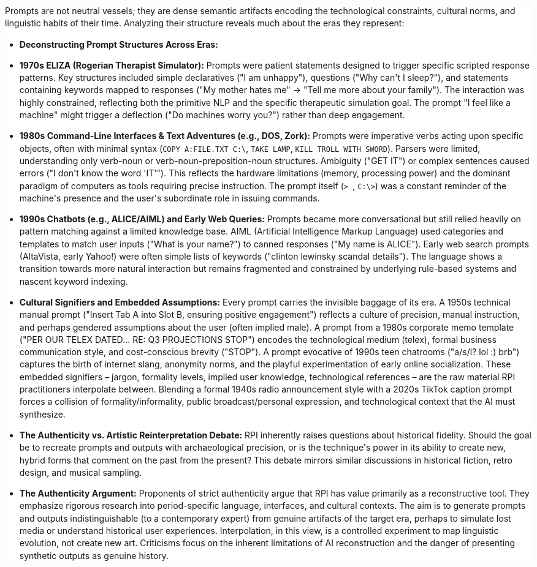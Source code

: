 Prompts are not neutral vessels; they are dense semantic artifacts encoding the technological constraints, cultural norms, and linguistic habits of their time. Analyzing their structure reveals much about the eras they represent:

*   **Deconstructing Prompt Structures Across Eras:**

*   **1970s ELIZA (Rogerian Therapist Simulator):** Prompts were patient statements designed to trigger specific scripted response patterns. Key structures included simple declaratives ("I am unhappy"), questions ("Why can't I sleep?"), and statements containing keywords mapped to responses ("My mother hates me" -> "Tell me more about your family"). The interaction was highly constrained, reflecting both the primitive NLP and the specific therapeutic simulation goal. The prompt "I feel like a machine" might trigger a deflection ("Do machines worry you?") rather than deep engagement.

*   **1980s Command-Line Interfaces & Text Adventures (e.g., DOS, Zork):** Prompts were imperative verbs acting upon specific objects, often with minimal syntax (`COPY A:FILE.TXT C:\`, `TAKE LAMP`, `KILL TROLL WITH SWORD`). Parsers were limited, understanding only verb-noun or verb-noun-preposition-noun structures. Ambiguity ("GET IT") or complex sentences caused errors ("I don't know the word 'IT'"). This reflects the hardware limitations (memory, processing power) and the dominant paradigm of computers as tools requiring precise instruction. The prompt itself (`> `, `C:\>`) was a constant reminder of the machine's presence and the user's subordinate role in issuing commands.

*   **1990s Chatbots (e.g., ALICE/AIML) and Early Web Queries:** Prompts became more conversational but still relied heavily on pattern matching against a limited knowledge base. AIML (Artificial Intelligence Markup Language) used categories and templates to match user inputs ("What is your name?") to canned responses ("My name is ALICE"). Early web search prompts (AltaVista, early Yahoo!) were often simple lists of keywords ("clinton lewinsky scandal details"). The language shows a transition towards more natural interaction but remains fragmented and constrained by underlying rule-based systems and nascent keyword indexing.

*   **Cultural Signifiers and Embedded Assumptions:** Every prompt carries the invisible baggage of its era. A 1950s technical manual prompt ("Insert Tab A into Slot B, ensuring positive engagement") reflects a culture of precision, manual instruction, and perhaps gendered assumptions about the user (often implied male). A prompt from a 1980s corporate memo template ("PER OUR TELEX DATED... RE: Q3 PROJECTIONS STOP") encodes the technological medium (telex), formal business communication style, and cost-conscious brevity ("STOP"). A prompt evocative of 1990s teen chatrooms ("a/s/l? lol :) brb") captures the birth of internet slang, anonymity norms, and the playful experimentation of early online socialization. These embedded signifiers – jargon, formality levels, implied user knowledge, technological references – are the raw material RPI practitioners interpolate between. Blending a formal 1940s radio announcement style with a 2020s TikTok caption prompt forces a collision of formality/informality, public broadcast/personal expression, and technological context that the AI must synthesize.

*   **The Authenticity vs. Artistic Reinterpretation Debate:** RPI inherently raises questions about historical fidelity. Should the goal be to recreate prompts and outputs with archaeological precision, or is the technique's power in its ability to create new, hybrid forms that comment on the past from the present? This debate mirrors similar discussions in historical fiction, retro design, and musical sampling.

*   **The Authenticity Argument:** Proponents of strict authenticity argue that RPI has value primarily as a reconstructive tool. They emphasize rigorous research into period-specific language, interfaces, and cultural contexts. The aim is to generate prompts and outputs indistinguishable (to a contemporary expert) from genuine artifacts of the target era, perhaps to simulate lost media or understand historical user experiences. Interpolation, in this view, is a controlled experiment to map linguistic evolution, not create new art. Criticisms focus on the inherent limitations of AI reconstruction and the danger of presenting synthetic outputs as genuine history.
